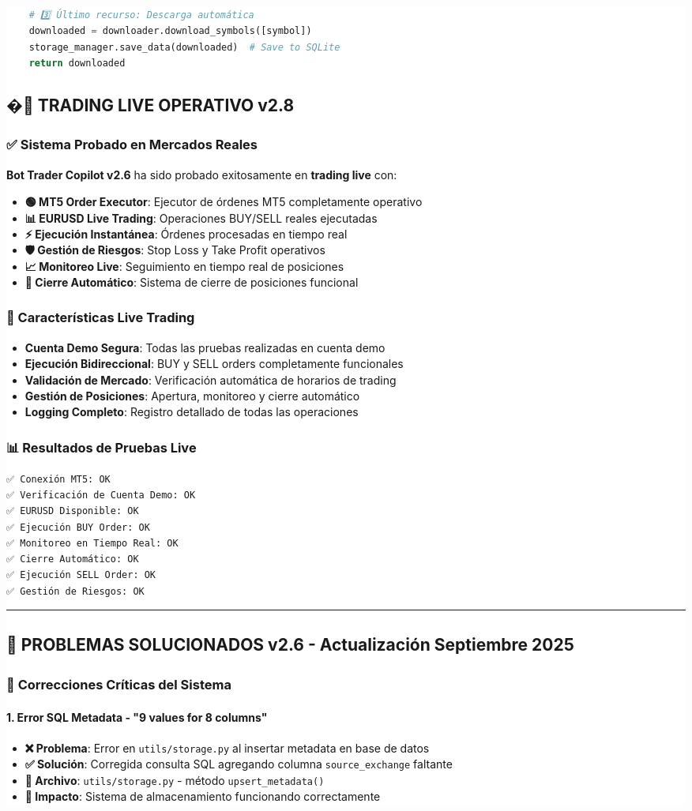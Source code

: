 ```python
    # 3️⃣ Último recurso: Descarga automática
    downloaded = downloader.download_symbols([symbol])
    storage_manager.save_data(downloaded)  # Save to SQLite
    return downloaded
```

## �🔴 TRADING LIVE OPERATIVO v2.8

### ✅ Sistema Probado en Mercados Reales

**Bot Trader Copilot v2.6** ha sido probado exitosamente en **trading live** con:

- **🟢 MT5 Order Executor**: Ejecutor de órdenes MT5 completamente operativo
- **📊 EURUSD Live Trading**: Operaciones BUY/SELL reales ejecutadas
- **⚡ Ejecución Instantánea**: Órdenes procesadas en tiempo real
- **🛡️ Gestión de Riesgos**: Stop Loss y Take Profit operativos
- **📈 Monitoreo Live**: Seguimiento en tiempo real de posiciones
- **🔄 Cierre Automático**: Sistema de cierre de posiciones funcional

### 🎯 Características Live Trading

- **Cuenta Demo Segura**: Todas las pruebas realizadas en cuenta demo
- **Ejecución Bidireccional**: BUY y SELL orders completamente funcionales
- **Validación de Mercado**: Verificación automática de horarios de trading
- **Gestión de Posiciones**: Apertura, monitoreo y cierre automático
- **Logging Completo**: Registro detallado de todas las operaciones

### 📊 Resultados de Pruebas Live

```
✅ Conexión MT5: OK
✅ Verificación de Cuenta Demo: OK
✅ EURUSD Disponible: OK
✅ Ejecución BUY Order: OK
✅ Monitoreo en Tiempo Real: OK
✅ Cierre Automático: OK
✅ Ejecución SELL Order: OK
✅ Gestión de Riesgos: OK
```

---

## 🔧 **PROBLEMAS SOLUCIONADOS v2.6** - Actualización Septiembre 2025

### 🐛 **Correcciones Críticas del Sistema**

#### **1. Error SQL Metadata - "9 values for 8 columns"**
- **❌ Problema**: Error en `utils/storage.py` al insertar metadata en base de datos
- **✅ Solución**: Corregida consulta SQL agregando columna `source_exchange` faltante
- **📍 Archivo**: `utils/storage.py` - método `upsert_metadata()`
- **🔄 Impacto**: Sistema de almacenamiento funcionando correctamente
